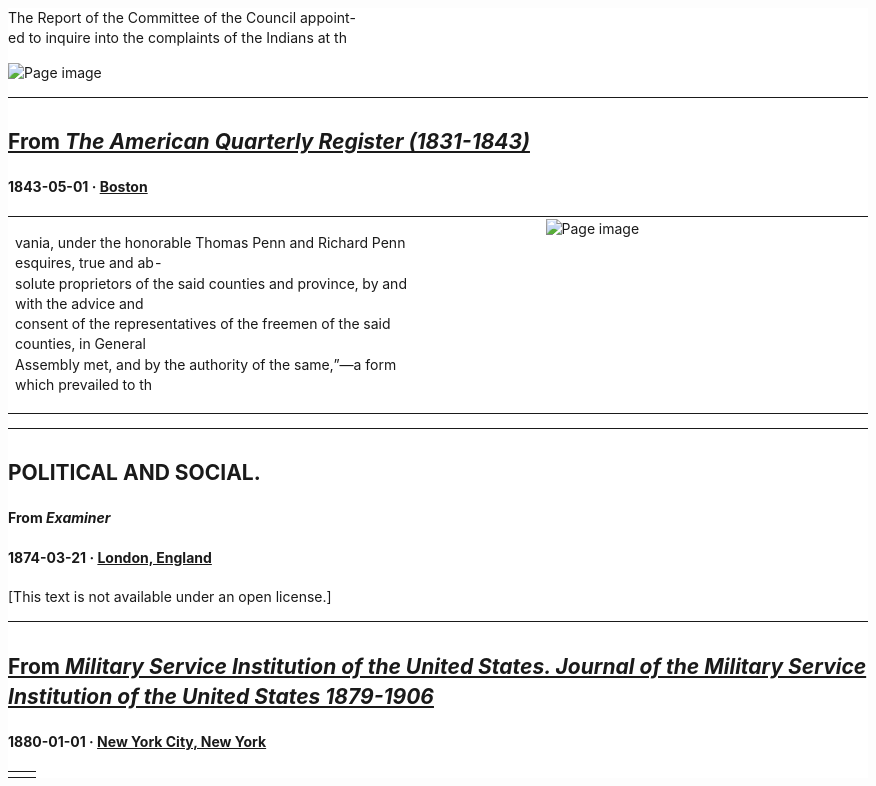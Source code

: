 The Report of the Committee of the Council appoint-  
ed to inquire into the complaints of the Indians at th
</td><td style="width: 50%; max-height: 75%; margin: auto; display: block;">
<img alt="Page image" src="https://iiif.archive.org/iiif/sim_hazards-register-of-pennsylvania_1830-11-27_6_22&#0036;0/pct:7.920259,25.254702,34.563578,8.326803/600,/0/default.jpg"/>
</td>
</tr></table>

---

## [From _The American Quarterly Register (1831-1843)_](https://archive.org/details/sim_american-education-society-quarterly-journal_1843-05_15_4/page/n56/mode/1up?view=theater)

#### 1843-05-01 &middot; [Boston](http://dbpedia.org/resource/Boston)

<table style="width: 100%;"><tr><td style="width: 50%">

  
vania, under the honorable Thomas Penn and Richard Penn esquires, true and ab-  
solute proprietors of the said counties and province, by and with the advice and  
consent of the representatives of the freemen of the said counties, in General  
Assembly met, and by the authority of the same,”—a form which prevailed to th
</td><td style="width: 50%; max-height: 75%; margin: auto; display: block;">
<img alt="Page image" src="https://iiif.archive.org/iiif/sim_american-education-society-quarterly-journal_1843-05_15_4&#0036;56/pct:12.102122,56.188525,71.651194,5.163934/600,/0/default.jpg"/>
</td>
</tr></table>

---

## POLITICAL AND SOCIAL.

#### From _Examiner_

#### 1874-03-21 &middot; [London, England](http://dbpedia.org/resource/London)

[This text is not available under an open license.]

---

## [From _Military Service Institution of the United States. Journal of the Military Service Institution of the United States 1879-1906_](https://archive.org/details/sim_military-service-institution-of-the-united-states_1880_1_3/page/n48/mode/1up?view=theater)

#### 1880-01-01 &middot; [New York City, New York](http://dbpedia.org/resource/New_York_City)

<table style="width: 100%;"><tr><td style="width: 50%">

